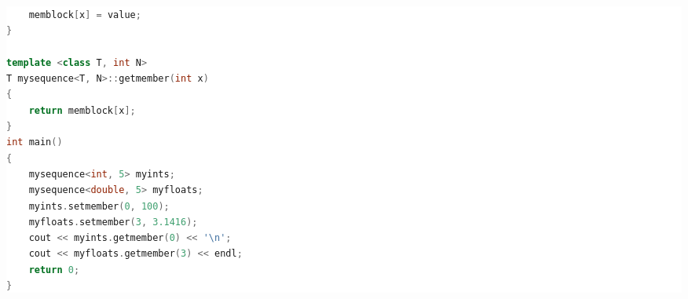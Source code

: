 ```cpp
    memblock[x] = value;
}

template <class T, int N>
T mysequence<T, N>::getmember(int x)
{
    return memblock[x];
}
int main()
{
    mysequence<int, 5> myints;
    mysequence<double, 5> myfloats;
    myints.setmember(0, 100);
    myfloats.setmember(3, 3.1416);
    cout << myints.getmember(0) << '\n';
    cout << myfloats.getmember(3) << endl;
    return 0;
}
```
